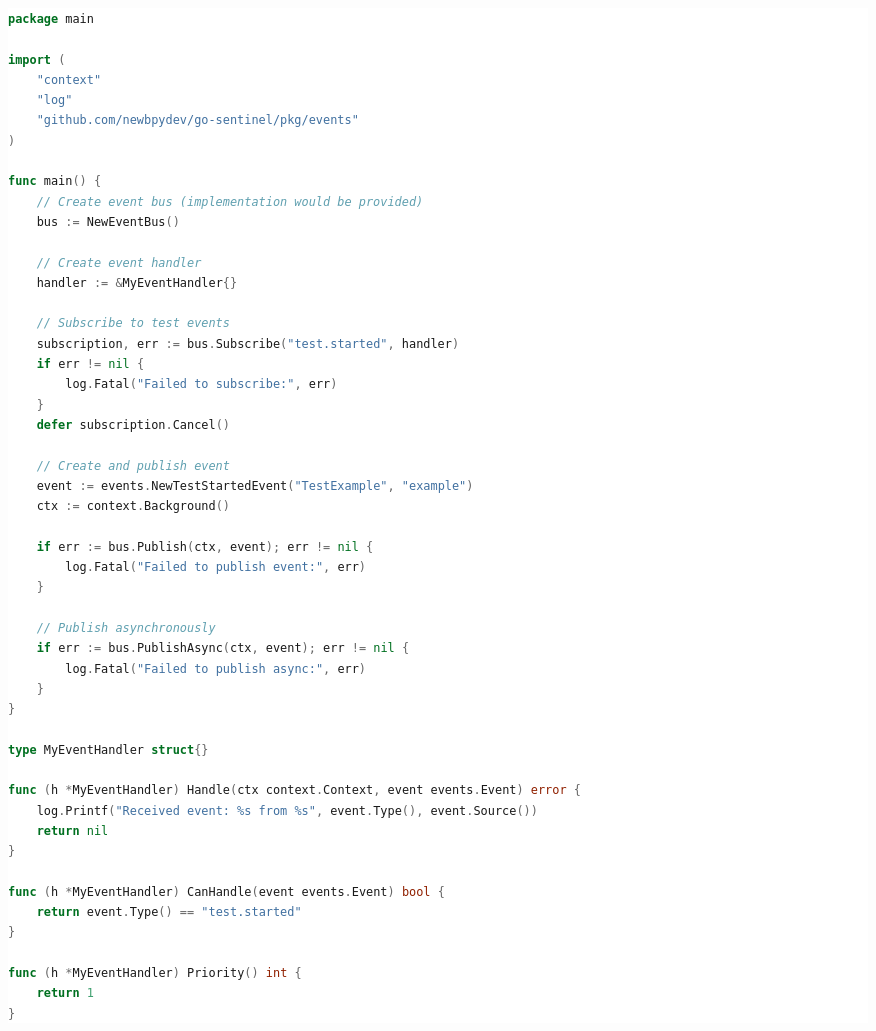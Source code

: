 ```go
package main

import (
    "context"
    "log"
    "github.com/newbpydev/go-sentinel/pkg/events"
)

func main() {
    // Create event bus (implementation would be provided)
    bus := NewEventBus()
    
    // Create event handler
    handler := &MyEventHandler{}
    
    // Subscribe to test events
    subscription, err := bus.Subscribe("test.started", handler)
    if err != nil {
        log.Fatal("Failed to subscribe:", err)
    }
    defer subscription.Cancel()
    
    // Create and publish event
    event := events.NewTestStartedEvent("TestExample", "example")
    ctx := context.Background()
    
    if err := bus.Publish(ctx, event); err != nil {
        log.Fatal("Failed to publish event:", err)
    }
    
    // Publish asynchronously
    if err := bus.PublishAsync(ctx, event); err != nil {
        log.Fatal("Failed to publish async:", err)
    }
}

type MyEventHandler struct{}

func (h *MyEventHandler) Handle(ctx context.Context, event events.Event) error {
    log.Printf("Received event: %s from %s", event.Type(), event.Source())
    return nil
}

func (h *MyEventHandler) CanHandle(event events.Event) bool {
    return event.Type() == "test.started"
}

func (h *MyEventHandler) Priority() int {
    return 1
}
```

